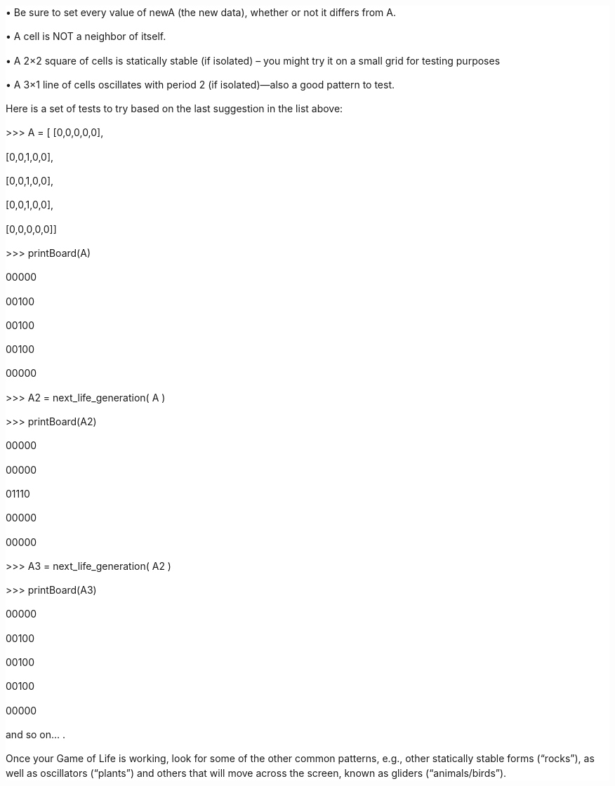 • Be sure to set every value of newA (the new data), whether or not it differs from A.

• A cell is NOT a neighbor of itself.

• A 2×2 square of cells is statically stable (if isolated) – you might try it on a small grid for testing purposes

• A 3×1 line of cells oscillates with period 2 (if isolated)—also a good pattern to test.

Here is a set of tests to try based on the last suggestion in the list above:

&gt;&gt;&gt; A = [ [0,0,0,0,0],

[0,0,1,0,0],

[0,0,1,0,0],

[0,0,1,0,0],

[0,0,0,0,0]]

&gt;&gt;&gt; printBoard(A)

00000

00100

00100

00100

00000

&gt;&gt;&gt; A2 = next_life_generation( A )

&gt;&gt;&gt; printBoard(A2)

00000

00000

01110

00000

00000

&gt;&gt;&gt; A3 = next_life_generation( A2 )

&gt;&gt;&gt; printBoard(A3)

00000

00100

00100

00100

00000

and so on… .

Once your Game of Life is working, look for some of the other common patterns, e.g., other statically stable forms (“rocks”), as well as oscillators (“plants”) and others that will move across the screen, known as gliders (“animals/birds”).
